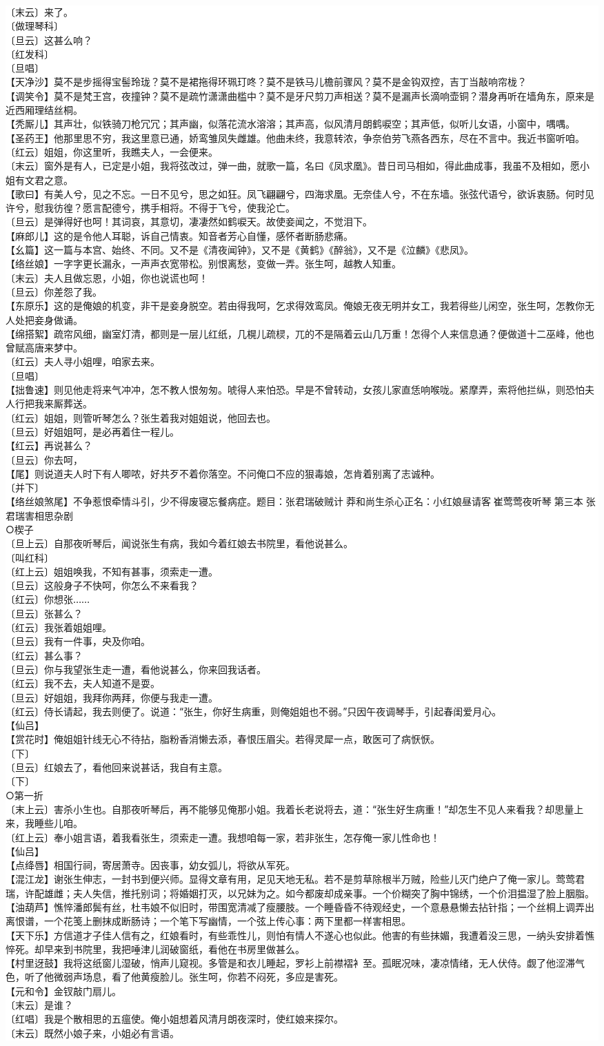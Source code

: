 〔末云〕来了。  
〔做理琴科〕  
〔旦云〕这甚么响？  
〔红发科〕  
〔旦唱〕  
【天净沙】莫不是步摇得宝髻玲珑？莫不是裙拖得环珮玎咚？莫不是铁马儿檐前骤风？莫不是金钩双控，吉丁当敲响帘栊？  
【调笑令】莫不是梵王宫，夜撞钟？莫不是疏竹潇潇曲槛中？莫不是牙尺剪刀声相送？莫不是漏声长滴响壶铜？潜身再听在墙角东，原来是近西厢理结丝桐。  
【秃厮儿】其声壮，似铁骑刀枪冗冗；其声幽，似落花流水溶溶；其声高，似风清月朗鹤唳空；其声低，似听儿女语，小窗中，喁喁。  
【圣药王】他那里思不穷，我这里意已通，娇鸾雏凤失雌雄。他曲未终，我意转浓，争奈伯劳飞燕各西东，尽在不言中。我近书窗听咱。  
〔红云〕姐姐，你这里听，我瞧夫人，一会便来。  
〔末云〕窗外是有人，已定是小姐，我将弦改过，弹一曲，就歌一篇，名曰《凤求凰》。昔日司马相如，得此曲成事，我虽不及相如，愿小姐有文君之意。  
【歌曰】有美人兮，见之不忘。一日不见兮，思之如狂。凤飞翩翩兮，四海求凰。无奈佳人兮，不在东墙。张弦代语兮，欲诉衷肠。何时见许兮，慰我彷徨？愿言配德兮，携手相将。不得于飞兮，使我沦亡。  
〔旦云〕是弹得好也呵！其词哀，其意切，凄凄然如鹤唳天。故使妾闻之，不觉泪下。  
【麻郎儿】这的是令他人耳聪，诉自己情衷。知音者芳心自懂，感怀者断肠悲痛。  
【幺篇】这一篇与本宫、始终、不同。又不是《清夜闻钟》，又不是《黄鹤》《醉翁》，又不是《泣麟》《悲凤》。  
【络丝娘】一字字更长漏永，一声声衣宽带松。别恨离愁，变做一弄。张生呵，越教人知重。  
〔末云〕夫人且做忘恩，小姐，你也说谎也呵！  
〔旦云〕你差怨了我。  
【东原乐】这的是俺娘的机变，非干是妾身脱空。若由得我呵，乞求得效鸾凤。俺娘无夜无明并女工，我若得些儿闲空，张生呵，怎教你无人处把妾身做诵。  
【绵搭絮】疏帘风细，幽室灯清，都则是一层儿红纸，几榥儿疏棂，兀的不是隔着云山几万重！怎得个人来信息通？便做道十二巫峰，他也曾赋高唐来梦中。  
〔红云〕夫人寻小姐哩，咱家去来。  
〔旦唱〕  
【拙鲁速】则见他走将来气冲冲，怎不教人恨匆匆。唬得人来怕恐。早是不曾转动，女孩儿家直恁响喉咙。紧摩弄，索将他拦纵，则恐怕夫人行把我来厮葬送。  
〔红云〕姐姐，则管听琴怎么？张生着我对姐姐说，他回去也。  
〔旦云〕好姐姐呵，是必再着住一程儿。  
【红云】再说甚么？  
〔旦云〕你去呵，  
【尾】则说道夫人时下有人唧哝，好共歹不着你落空。不问俺口不应的狠毒娘，怎肯着别离了志诚种。  
〔并下〕  
【络丝娘煞尾】不争惹恨牵情斗引，少不得废寝忘餐病症。题目：张君瑞破贼计 莽和尚生杀心正名：小红娘昼请客 崔莺莺夜听琴 第三本 张君瑞害相思杂剧  
○楔子  
〔旦上云〕自那夜听琴后，闻说张生有病，我如今着红娘去书院里，看他说甚么。  
〔叫红科〕  
〔红上云〕姐姐唤我，不知有甚事，须索走一遭。  
〔旦云〕这般身子不快呵，你怎么不来看我？  
〔红云〕你想张……  
〔旦云〕张甚么？  
〔红云〕我张着姐姐哩。  
〔旦云〕我有一件事，央及你咱。  
〔红云〕甚么事？  
〔旦云〕你与我望张生走一遭，看他说甚么，你来回我话者。  
〔红云〕我不去，夫人知道不是耍。  
〔旦云〕好姐姐，我拜你两拜，你便与我走一遭。  
〔红云〕侍长请起，我去则便了。说道：“张生，你好生病重，则俺姐姐也不弱。”只因午夜调琴手，引起春闺爱月心。  
【仙吕】  
【赏花时】俺姐姐针线无心不待拈，脂粉香消懒去添，春恨压眉尖。若得灵犀一点，敢医可了病恹恹。  
〔下〕  
〔旦云〕红娘去了，看他回来说甚话，我自有主意。  
〔下〕  
○第一折  
〔末上云〕害杀小生也。自那夜听琴后，再不能够见俺那小姐。我着长老说将去，道：“张生好生病重！”却怎生不见人来看我？却思量上来，我睡些儿咱。  
〔红上云〕奉小姐言语，着我看张生，须索走一遭。我想咱每一家，若非张生，怎存俺一家儿性命也！  
【仙吕】  
【点绛唇】相国行祠，寄居萧寺。因丧事，幼女弧儿，将欲从军死。  
【混江龙】谢张生伸志，一封书到便兴师。显得文章有用，足见天地无私。若不是剪草除根半万贼，险些儿灭门绝户了俺一家儿。莺莺君瑞，许配雄雌；夫人失信，推托别词；将婚姻打灭，以兄妹为之。如今都废却成亲事。一个价糊突了胸中锦绣，一个价泪揾湿了脸上胭脂。  
【油葫芦】憔悴潘郎鬓有丝，杜韦娘不似旧时，带围宽清减了瘦腰肢。一个睡昏昏不待观经史，一个意悬悬懒去拈针指；一个丝桐上调弄出离恨谱，一个花笺上删抹成断肠诗；一个笔下写幽情，一个弦上传心事：两下里都一样害相思。  
【天下乐】方信道才子佳人信有之，红娘看时，有些乖性儿，则怕有情人不遂心也似此。他害的有些抹媚，我遭着没三思，一纳头安排着憔悴死。却早来到书院里，我把唾津儿润破窗纸，看他在书房里做甚么。  
【村里迓鼓】我将这纸窗儿湿破，悄声儿窥视。多管是和衣儿睡起，罗衫上前襟褶衤至。孤眠况味，凄凉情绪，无人伏侍。觑了他涩滞气色，听了他微弱声场息，看了他黄瘦脸儿。张生呵，你若不闷死，多应是害死。  
【元和令】金钗敲门扇儿。  
〔末云〕是谁？  
〔红唱〕我是个散相思的五瘟使。俺小姐想着风清月朗夜深时，使红娘来探尔。  
〔末云〕既然小娘子来，小姐必有言语。  